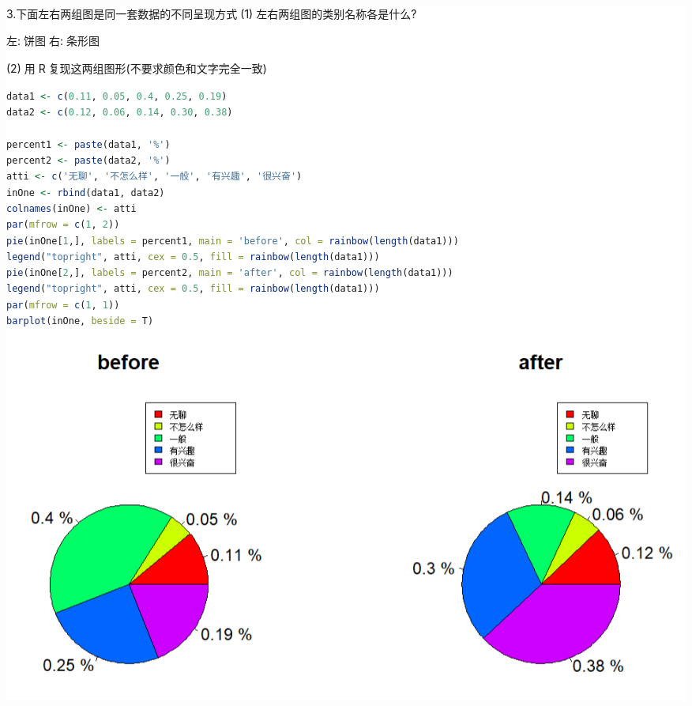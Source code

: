 

3.下面左右两组图是同一套数据的不同呈现方式
(1) 左右两组图的类别名称各是什么?

左: 饼图
右: 条形图

(2) 用 R 复现这两组图形(不要求颜色和文字完全一致)


```R
data1 <- c(0.11, 0.05, 0.4, 0.25, 0.19)
data2 <- c(0.12, 0.06, 0.14, 0.30, 0.38)

percent1 <- paste(data1, '%')
percent2 <- paste(data2, '%')
atti <- c('无聊', '不怎么样', '一般', '有兴趣', '很兴奋')
inOne <- rbind(data1, data2)
colnames(inOne) <- atti
par(mfrow = c(1, 2))
pie(inOne[1,], labels = percent1, main = 'before', col = rainbow(length(data1)))
legend("topright", atti, cex = 0.5, fill = rainbow(length(data1)))
pie(inOne[2,], labels = percent2, main = 'after', col = rainbow(length(data1)))
legend("topright", atti, cex = 0.5, fill = rainbow(length(data1)))
par(mfrow = c(1, 1))
barplot(inOne, beside = T)
```

![image-20220325111920893](张子栋_2020317210101_20220323_home.assets/image-20220325111920893.png)
